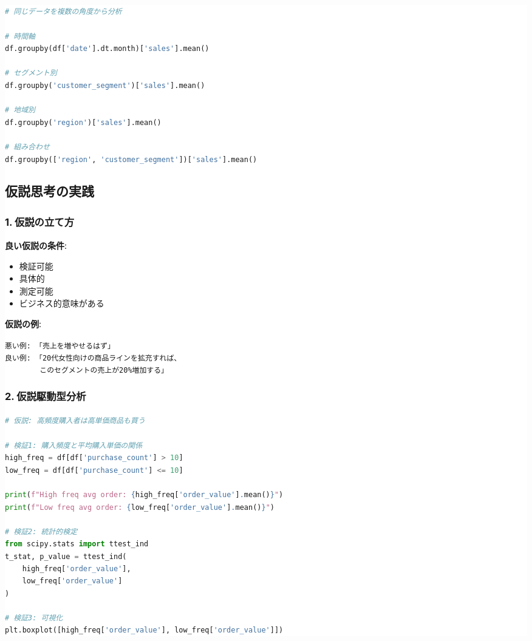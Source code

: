 ```python
# 同じデータを複数の角度から分析

# 時間軸
df.groupby(df['date'].dt.month)['sales'].mean()

# セグメント別
df.groupby('customer_segment')['sales'].mean()

# 地域別
df.groupby('region')['sales'].mean()

# 組み合わせ
df.groupby(['region', 'customer_segment'])['sales'].mean()
```

## 仮説思考の実践

### 1. 仮説の立て方

**良い仮説の条件**:

- 検証可能
- 具体的
- 測定可能
- ビジネス的意味がある

**仮説の例**:

```
悪い例: 「売上を増やせるはず」
良い例: 「20代女性向けの商品ラインを拡充すれば、
        このセグメントの売上が20%増加する」
```

### 2. 仮説駆動型分析

```python
# 仮説: 高頻度購入者は高単価商品も買う

# 検証1: 購入頻度と平均購入単価の関係
high_freq = df[df['purchase_count'] > 10]
low_freq = df[df['purchase_count'] <= 10]

print(f"High freq avg order: {high_freq['order_value'].mean()}")
print(f"Low freq avg order: {low_freq['order_value'].mean()}")

# 検証2: 統計的検定
from scipy.stats import ttest_ind
t_stat, p_value = ttest_ind(
    high_freq['order_value'],
    low_freq['order_value']
)

# 検証3: 可視化
plt.boxplot([high_freq['order_value'], low_freq['order_value']])
```
